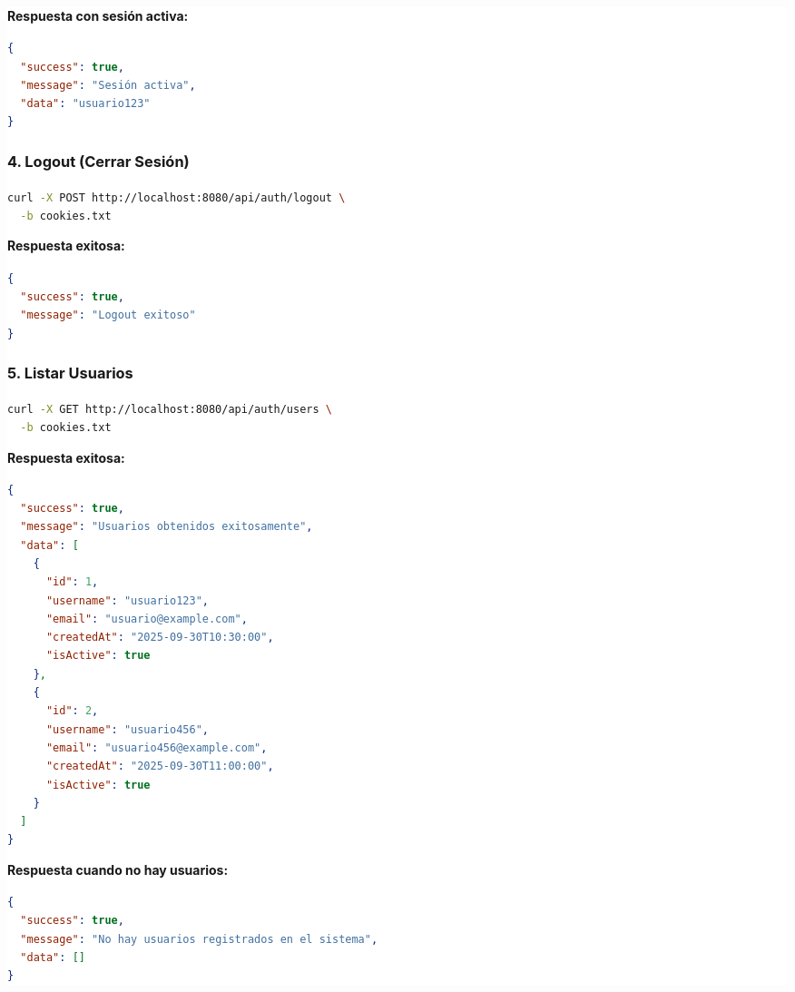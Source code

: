 **Respuesta con sesión activa:**
```json
{
  "success": true,
  "message": "Sesión activa",
  "data": "usuario123"
}
```

### 4. Logout (Cerrar Sesión)
```bash
curl -X POST http://localhost:8080/api/auth/logout \
  -b cookies.txt
```

**Respuesta exitosa:**
```json
{
  "success": true,
  "message": "Logout exitoso"
}
```

### 5. Listar Usuarios
```bash
curl -X GET http://localhost:8080/api/auth/users \
  -b cookies.txt
```

**Respuesta exitosa:**
```json
{
  "success": true,
  "message": "Usuarios obtenidos exitosamente",
  "data": [
    {
      "id": 1,
      "username": "usuario123",
      "email": "usuario@example.com",
      "createdAt": "2025-09-30T10:30:00",
      "isActive": true
    },
    {
      "id": 2,
      "username": "usuario456",
      "email": "usuario456@example.com",
      "createdAt": "2025-09-30T11:00:00",
      "isActive": true
    }
  ]
}
```

**Respuesta cuando no hay usuarios:**
```json
{
  "success": true,
  "message": "No hay usuarios registrados en el sistema",
  "data": []
}
```
